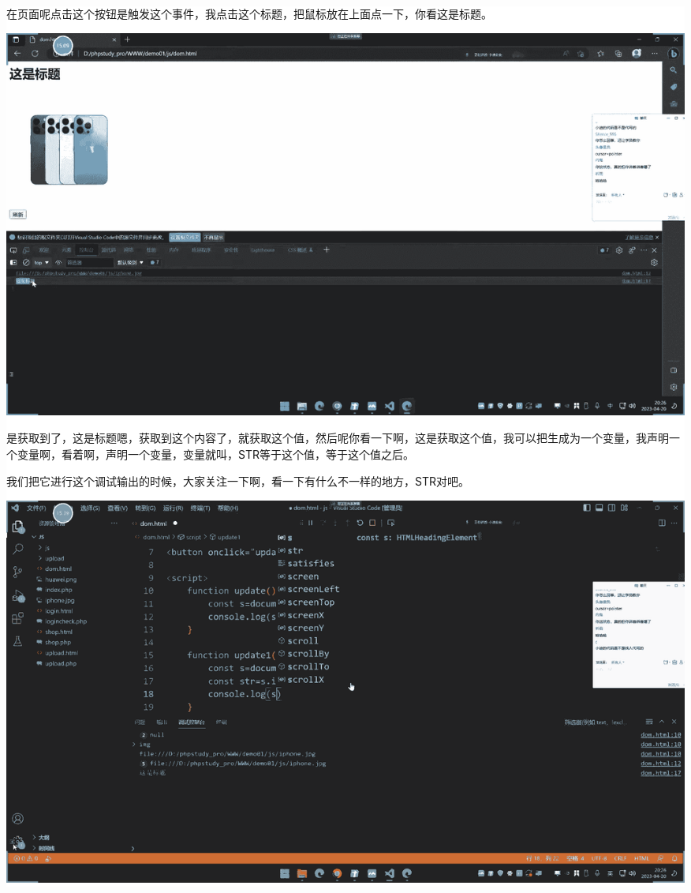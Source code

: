 在页面呢点击这个按钮是触发这个事件，我点击这个标题，把鼠标放在上面点一下，你看这是标题。

![](img/5ac33253800fc8478bbb1a1b9f61e303_75.png)

是获取到了，这是标题嗯，获取到这个内容了，就获取这个值，然后呢你看一下啊，这是获取这个值，我可以把生成为一个变量，我声明一个变量啊，看着啊，声明一个变量，变量就叫，STR等于这个值，等于这个值之后。

我们把它进行这个调试输出的时候，大家关注一下啊，看一下有什么不一样的地方，STR对吧。

![](img/5ac33253800fc8478bbb1a1b9f61e303_77.png)
